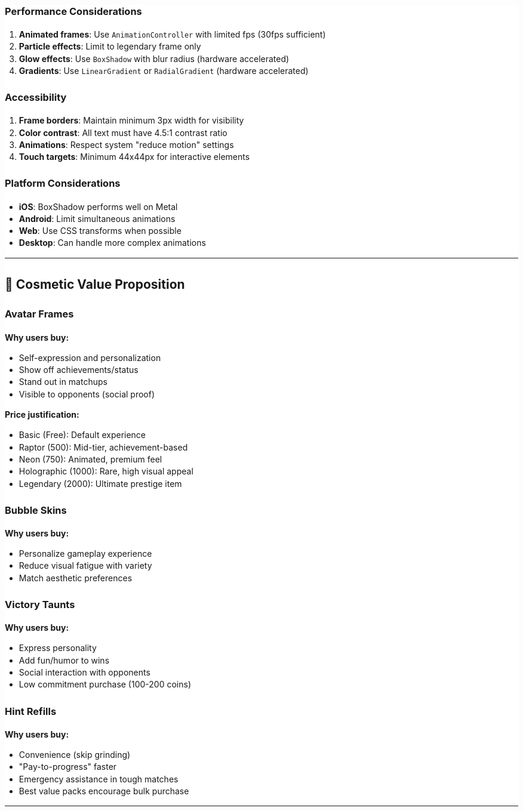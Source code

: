 ### Performance Considerations
1. **Animated frames**: Use `AnimationController` with limited fps (30fps sufficient)
2. **Particle effects**: Limit to legendary frame only
3. **Glow effects**: Use `BoxShadow` with blur radius (hardware accelerated)
4. **Gradients**: Use `LinearGradient` or `RadialGradient` (hardware accelerated)

### Accessibility
1. **Frame borders**: Maintain minimum 3px width for visibility
2. **Color contrast**: All text must have 4.5:1 contrast ratio
3. **Animations**: Respect system "reduce motion" settings
4. **Touch targets**: Minimum 44x44px for interactive elements

### Platform Considerations
- **iOS**: BoxShadow performs well on Metal
- **Android**: Limit simultaneous animations
- **Web**: Use CSS transforms when possible
- **Desktop**: Can handle more complex animations

---

## 🎯 Cosmetic Value Proposition

### Avatar Frames
**Why users buy:**
- Self-expression and personalization
- Show off achievements/status
- Stand out in matchups
- Visible to opponents (social proof)

**Price justification:**
- Basic (Free): Default experience
- Raptor (500): Mid-tier, achievement-based
- Neon (750): Animated, premium feel
- Holographic (1000): Rare, high visual appeal
- Legendary (2000): Ultimate prestige item

### Bubble Skins
**Why users buy:**
- Personalize gameplay experience
- Reduce visual fatigue with variety
- Match aesthetic preferences

### Victory Taunts
**Why users buy:**
- Express personality
- Add fun/humor to wins
- Social interaction with opponents
- Low commitment purchase (100-200 coins)

### Hint Refills
**Why users buy:**
- Convenience (skip grinding)
- "Pay-to-progress" faster
- Emergency assistance in tough matches
- Best value packs encourage bulk purchase

---